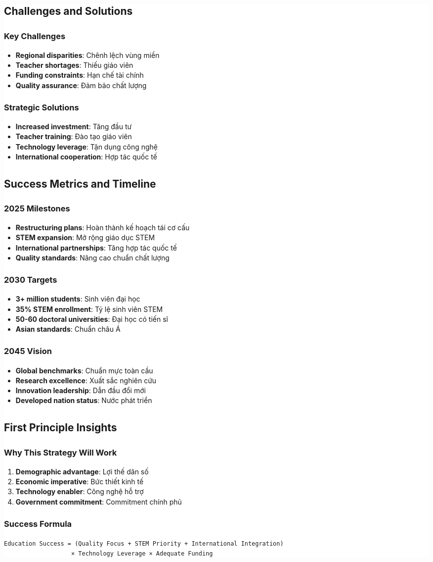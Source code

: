 ## Challenges and Solutions

### Key Challenges
- **Regional disparities**: Chênh lệch vùng miền
- **Teacher shortages**: Thiếu giáo viên
- **Funding constraints**: Hạn chế tài chính
- **Quality assurance**: Đảm bảo chất lượng

### Strategic Solutions
- **Increased investment**: Tăng đầu tư
- **Teacher training**: Đào tạo giáo viên
- **Technology leverage**: Tận dụng công nghệ
- **International cooperation**: Hợp tác quốc tế

## Success Metrics and Timeline

### 2025 Milestones
- **Restructuring plans**: Hoàn thành kế hoạch tái cơ cấu
- **STEM expansion**: Mở rộng giáo dục STEM
- **International partnerships**: Tăng hợp tác quốc tế
- **Quality standards**: Nâng cao chuẩn chất lượng

### 2030 Targets
- **3+ million students**: Sinh viên đại học
- **35% STEM enrollment**: Tỷ lệ sinh viên STEM
- **50-60 doctoral universities**: Đại học có tiến sĩ
- **Asian standards**: Chuẩn châu Á

### 2045 Vision
- **Global benchmarks**: Chuẩn mực toàn cầu
- **Research excellence**: Xuất sắc nghiên cứu
- **Innovation leadership**: Dẫn đầu đổi mới
- **Developed nation status**: Nước phát triển

## First Principle Insights

### Why This Strategy Will Work
1. **Demographic advantage**: Lợi thế dân số
2. **Economic imperative**: Bức thiết kinh tế  
3. **Technology enabler**: Công nghệ hỗ trợ
4. **Government commitment**: Commitment chính phủ

### Success Formula
```
Education Success = (Quality Focus + STEM Priority + International Integration) 
                   × Technology Leverage × Adequate Funding
```
